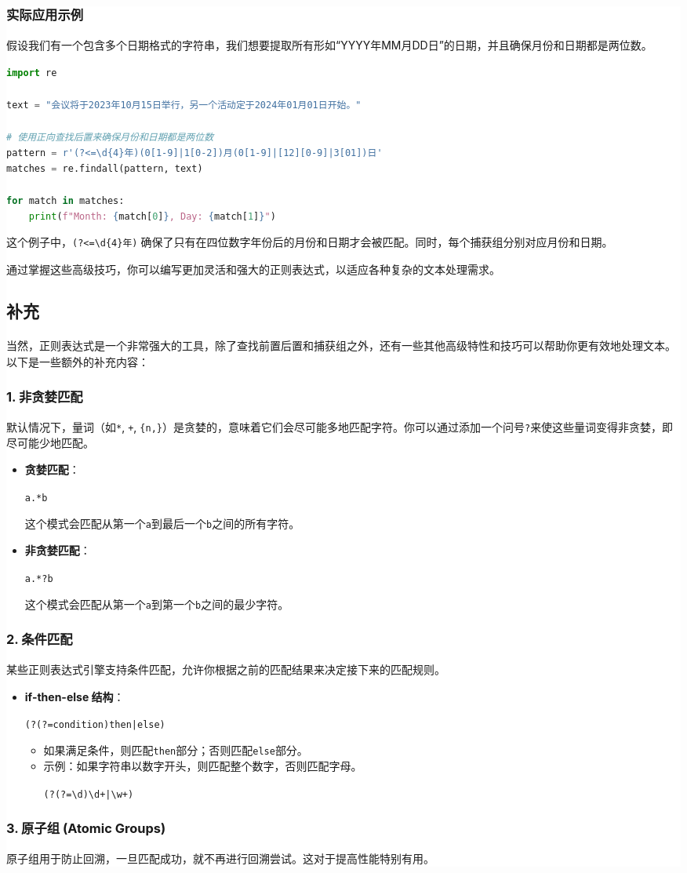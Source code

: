### 实际应用示例

假设我们有一个包含多个日期格式的字符串，我们想要提取所有形如“YYYY年MM月DD日”的日期，并且确保月份和日期都是两位数。

```python
import re

text = "会议将于2023年10月15日举行，另一个活动定于2024年01月01日开始。"

# 使用正向查找后置来确保月份和日期都是两位数
pattern = r'(?<=\d{4}年)(0[1-9]|1[0-2])月(0[1-9]|[12][0-9]|3[01])日'
matches = re.findall(pattern, text)

for match in matches:
    print(f"Month: {match[0]}, Day: {match[1]}")
```

这个例子中，`(?<=\d{4}年)` 确保了只有在四位数字年份后的月份和日期才会被匹配。同时，每个捕获组分别对应月份和日期。

通过掌握这些高级技巧，你可以编写更加灵活和强大的正则表达式，以适应各种复杂的文本处理需求。

## 补充

当然，正则表达式是一个非常强大的工具，除了查找前置后置和捕获组之外，还有一些其他高级特性和技巧可以帮助你更有效地处理文本。以下是一些额外的补充内容：

### 1. 非贪婪匹配
默认情况下，量词（如`*`, `+`, `{n,}`）是贪婪的，意味着它们会尽可能多地匹配字符。你可以通过添加一个问号`?`来使这些量词变得非贪婪，即尽可能少地匹配。

- **贪婪匹配**：
  ```regex
  a.*b
  ```
  这个模式会匹配从第一个`a`到最后一个`b`之间的所有字符。

- **非贪婪匹配**：
  ```regex
  a.*?b
  ```
  这个模式会匹配从第一个`a`到第一个`b`之间的最少字符。

### 2. 条件匹配
某些正则表达式引擎支持条件匹配，允许你根据之前的匹配结果来决定接下来的匹配规则。

- **if-then-else 结构**：
  ```regex
  (?(?=condition)then|else)
  ```
  - 如果满足条件，则匹配`then`部分；否则匹配`else`部分。
  - 示例：如果字符串以数字开头，则匹配整个数字，否则匹配字母。
    ```regex
    (?(?=\d)\d+|\w+)
    ```

### 3. 原子组 (Atomic Groups)
原子组用于防止回溯，一旦匹配成功，就不再进行回溯尝试。这对于提高性能特别有用。
